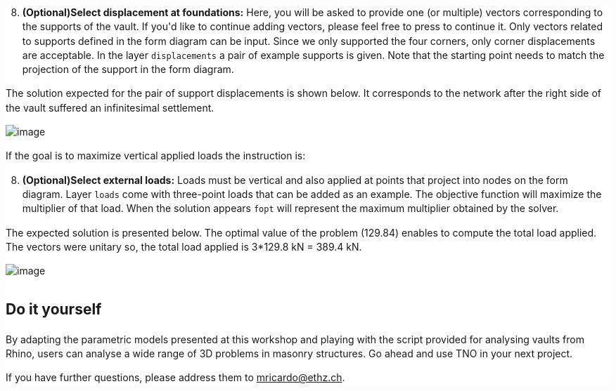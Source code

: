 8. **(Optional)Select displacement at foundations:** Here, you will be asked to provide one (or multiple) vectors corresponding to the supports of the vault. If you'd like to continue adding vectors, please feel free to press to continue it. Only vectors related to supports defined in the form diagram can be input. Since we only supported the four corners, only corner displacements are acceptable. In the layer ``displacements`` a pair of example supports is given. Note that the starting point needs to match the projection of the support in the form diagram.

The solution expected for the pair of support displacements is shown below. It corresponds to the network after the right side of the vault suffered an infinitesimal settlement.

<img width="800" alt="image" src="https://github.com/BRG-teaching/WS_Segovia23/assets/36137188/15d6d1a5-fba6-419f-90aa-8639b355f449">

If the goal is to maximize vertical applied loads the instruction is:

8. **(Optional)Select external loads:** Loads must be vertical and also applied at points that project into nodes on the form diagram. Layer ``loads`` come with three-point loads that can be added as an example. The objective function will maximize the multiplier of that load. When the solution appears ``fopt`` will represent the maximum multiplier obtained by the solver.

The expected solution is presented below. The optimal value of the problem (129.84) enables to compute the total load applied. The vectors were unitary so, the total load applied is 3*129.8 kN = 389.4 kN.

<img width="1049" alt="image" src="https://github.com/BRG-teaching/WS_Segovia23/assets/36137188/1af60372-542c-4401-9b2b-5f522b80e1ef">

## Do it yourself

By adapting the parametric models presented at this workshop and playing with the script provided for analysing vaults from Rhino, users can analyse a wide range of 3D problems in masonry structures. Go ahead and use TNO in your next project. 

If you have further questions, please address them to mricardo@ethz.ch.
